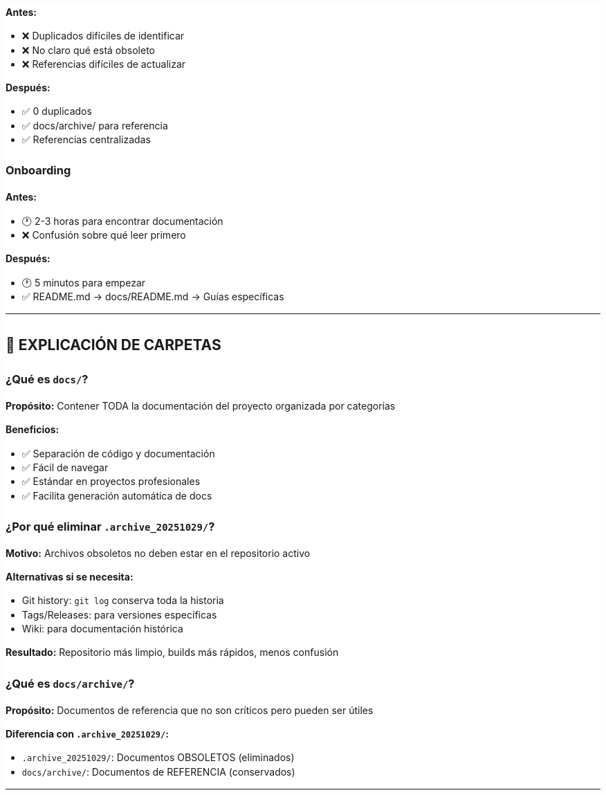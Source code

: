 **Antes:**
- ❌ Duplicados difíciles de identificar
- ❌ No claro qué está obsoleto
- ❌ Referencias difíciles de actualizar

**Después:**
- ✅ 0 duplicados
- ✅ docs/archive/ para referencia
- ✅ Referencias centralizadas

### Onboarding

**Antes:**
- 🕐 2-3 horas para encontrar documentación
- ❌ Confusión sobre qué leer primero

**Después:**
- 🕐 5 minutos para empezar
- ✅ README.md → docs/README.md → Guías específicas

---

## 🎯 EXPLICACIÓN DE CARPETAS

### ¿Qué es `docs/`?

**Propósito:** Contener TODA la documentación del proyecto organizada por categorías

**Beneficios:**
- ✅ Separación de código y documentación
- ✅ Fácil de navegar
- ✅ Estándar en proyectos profesionales
- ✅ Facilita generación automática de docs

### ¿Por qué eliminar `.archive_20251029/`?

**Motivo:** Archivos obsoletos no deben estar en el repositorio activo

**Alternativas si se necesita:**
- Git history: `git log` conserva toda la historia
- Tags/Releases: para versiones específicas
- Wiki: para documentación histórica

**Resultado:** Repositorio más limpio, builds más rápidos, menos confusión

### ¿Qué es `docs/archive/`?

**Propósito:** Documentos de referencia que no son críticos pero pueden ser útiles

**Diferencia con `.archive_20251029/`:**
- `.archive_20251029/`: Documentos OBSOLETOS (eliminados)
- `docs/archive/`: Documentos de REFERENCIA (conservados)

---
